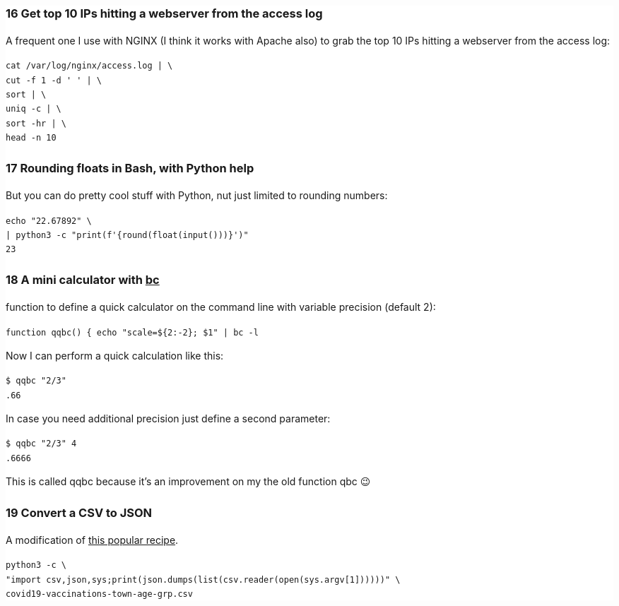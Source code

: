 ### 16 Get top 10 IPs hitting a webserver from the access log

A frequent one I use with NGINX (I think it works with Apache also) to grab the top 10 IPs hitting a webserver from the access log:

```shell
cat /var/log/nginx/access.log | \
cut -f 1 -d ' ' | \
sort | \
uniq -c | \
sort -hr | \
head -n 10
```

### 17 Rounding floats in Bash, with Python help

But you can do pretty cool stuff with Python, nut just limited to rounding numbers:

```shell=
echo "22.67892" \
| python3 -c "print(f'{round(float(input()))}')"
23
```

### 18 A mini calculator with [bc](https://man7.org/linux/man-pages/man1/bc.1p.html)

function to define a quick calculator on the command line with variable precision (default 2):

```shell
function qqbc() { echo "scale=${2:-2}; $1" | bc -l
```

Now I can perform a quick calculation like this:

```shell
$ qqbc "2/3"
.66
```

In case you need additional precision just define a second parameter:

```shell
$ qqbc "2/3" 4
.6666
```

This is called qqbc because it’s an improvement on my the old function qbc :wink:

### 19 Convert a CSV to JSON

A modification of [this popular recipe](https://wiki.python.org/moin/Powerful%20Python%20One-Liners).

```shell
python3 -c \
"import csv,json,sys;print(json.dumps(list(csv.reader(open(sys.argv[1])))))" \
covid19-vaccinations-town-age-grp.csv
```
